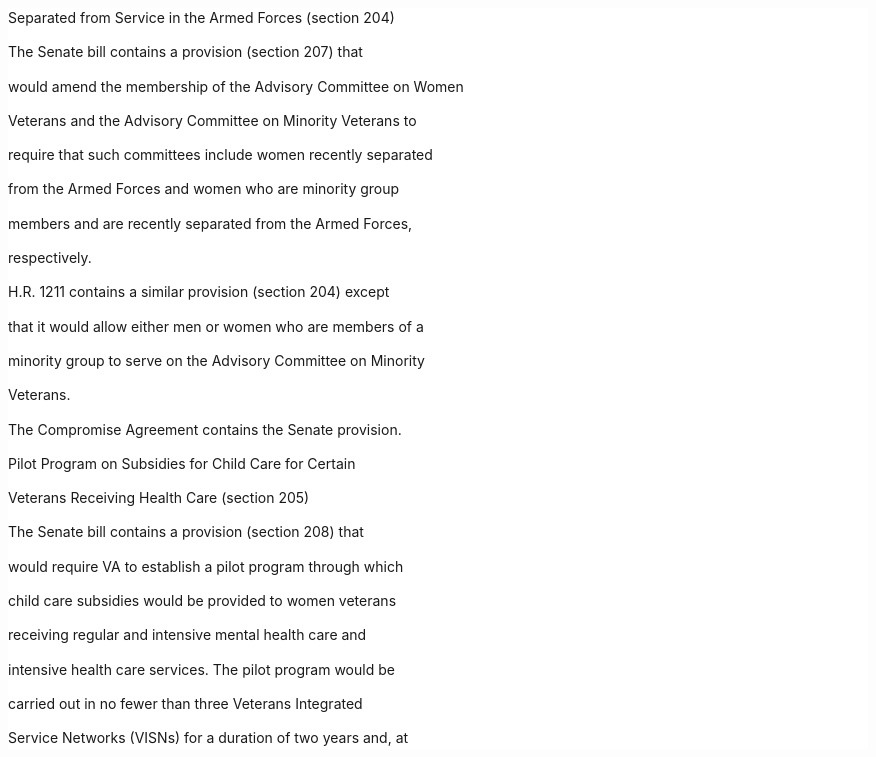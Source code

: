 


 Separated from Service in the Armed Forces (section 204)



 The Senate bill contains a provision (section 207) that 


 would amend the membership of the Advisory Committee on Women 


 Veterans and the Advisory Committee on Minority Veterans to 


 require that such committees include women recently separated 


 from the Armed Forces and women who are minority group 


 members and are recently separated from the Armed Forces, 


 respectively.



 H.R. 1211 contains a similar provision (section 204) except 


 that it would allow either men or women who are members of a 


 minority group to serve on the Advisory Committee on Minority 


 Veterans.



 The Compromise Agreement contains the Senate provision.


 Pilot Program on Subsidies for Child Care for Certain 




 Veterans Receiving Health Care (section 205)



 The Senate bill contains a provision (section 208) that 


 would require VA to establish a pilot program through which 


 child care subsidies would be provided to women veterans 


 receiving regular and intensive mental health care and 


 intensive health care services. The pilot program would be 


 carried out in no fewer than three Veterans Integrated 


 Service Networks (VISNs) for a duration of two years and, at 
